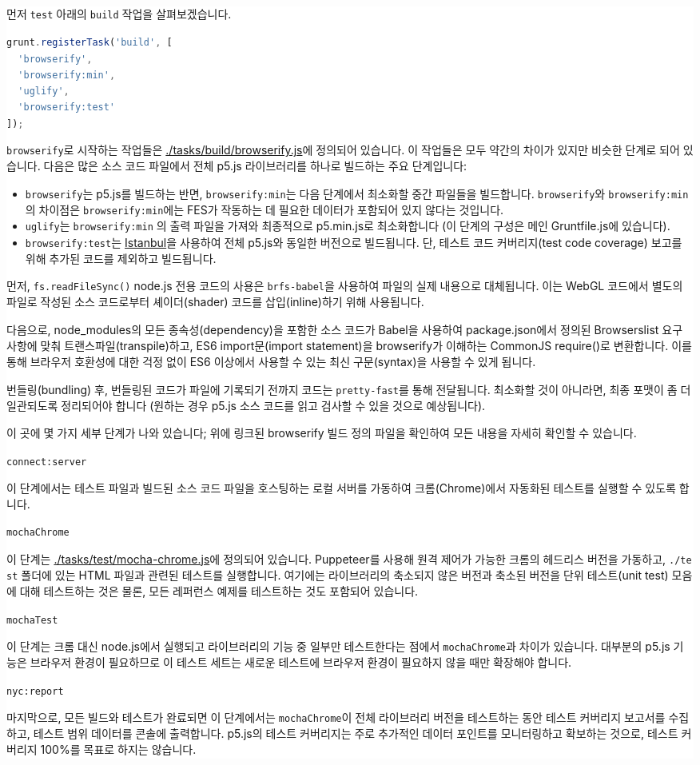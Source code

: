 먼저 `test` 아래의 `build` 작업을 살펴보겠습니다.

```js
grunt.registerTask('build', [
  'browserify',
  'browserify:min',
  'uglify',
  'browserify:test'
]);
```

`browserify`로 시작하는 작업들은 [./tasks/build/browserify.js](tasks/build/browserify.js)에 정의되어 있습니다. 이 작업들은 모두 약간의 차이가 있지만 비슷한 단계로 되어 있습니다. 다음은 많은 소스 코드 파일에서 전체 p5.js 라이브러리를 하나로 빌드하는 주요 단계입니다:

- `browserify`는 p5.js를 빌드하는 반면, `browserify:min`는 다음 단계에서 최소화할 중간 파일들을 빌드합니다. `browserify`와 `browserify:min`의 차이점은 `browserify:min`에는 FES가 작동하는 데 필요한 데이터가 포함되어 있지 않다는 것입니다.
- `uglify`는 `browserify:min` 의 출력 파일을 가져와 최종적으로 p5.min.js로 최소화합니다 (이 단계의 구성은 메인 Gruntfile.js에 있습니다).
- `browserify:test`는 [Istanbul](https://istanbul.js.org/)을 사용하여 전체 p5.js와 동일한 버전으로 빌드됩니다. 단, 테스트 코드 커버리지(test code coverage) 보고를 위해 추가된 코드를 제외하고 빌드됩니다.

먼저,  `fs.readFileSync()` node.js 전용 코드의 사용은  `brfs-babel`을 사용하여 파일의 실제 내용으로 대체됩니다. 이는 WebGL 코드에서 별도의 파일로 작성된 소스 코드로부터 셰이더(shader) 코드를 삽입(inline)하기 위해 사용됩니다.

다음으로, node_modules의 모든 종속성(dependency)을 포함한 소스 코드가 Babel을 사용하여 package.json에서 정의된 Browserslist 요구 사항에 맞춰 트랜스파일(transpile)하고, ES6 import문(import statement)을 browserify가 이해하는 CommonJS require()로 변환합니다. 이를 통해 브라우저 호환성에 대한 걱정 없이 ES6 이상에서 사용할 수 있는 최신 구문(syntax)을 사용할 수 있게 됩니다.

번들링(bundling) 후, 번들링된 코드가 파일에 기록되기 전까지 코드는 `pretty-fast`를 통해 전달됩니다. 최소화할 것이 아니라면, 최종 포맷이 좀 더 일관되도록 정리되어야 합니다 (원하는 경우 p5.js 소스 코드를 읽고 검사할 수 있을 것으로 예상됩니다).

이 곳에 몇 가지 세부 단계가 나와 있습니다; 위에 링크된 browserify 빌드 정의 파일을 확인하여 모든 내용을 자세히 확인할 수 있습니다.

```
connect:server
```

이 단계에서는 테스트 파일과 빌드된 소스 코드 파일을 호스팅하는 로컬 서버를 가동하여 크롬(Chrome)에서 자동화된 테스트를 실행할 수 있도록 합니다.

```
mochaChrome
```

이 단계는 [./tasks/test/mocha-chrome.js](tasks/test/mocha-chrome.js)에 정의되어 있습니다. Puppeteer를 사용해 원격 제어가 가능한 크롬의 헤드리스 버전을 가동하고, `./test` 폴더에 있는 HTML 파일과 관련된 테스트를 실행합니다. 여기에는 라이브러리의 축소되지 않은 버전과 축소된 버전을 단위 테스트(unit test) 모음에 대해 테스트하는 것은 물론, 모든 레퍼런스 예제를 테스트하는 것도 포함되어 있습니다. 

```
mochaTest
```

이 단계는 크롬 대신 node.js에서 실행되고 라이브러리의 기능 중 일부만 테스트한다는 점에서 `mochaChrome`과 차이가 있습니다. 대부분의 p5.js 기능은 브라우저 환경이 필요하므로 이 테스트 세트는 새로운 테스트에 브라우저 환경이 필요하지 않을 때만 확장해야 합니다.

```
nyc:report
```

마지막으로, 모든 빌드와 테스트가 완료되면 이 단계에서는 `mochaChrome`이 전체 라이브러리 버전을 테스트하는 동안 테스트 커버리지 보고서를 수집하고, 테스트 범위 데이터를 콘솔에 출력합니다. p5.js의 테스트 커버리지는 주로 추가적인 데이터 포인트를 모니터링하고 확보하는 것으로, 테스트 커버리지 100%를 목표로 하지는 않습니다.

